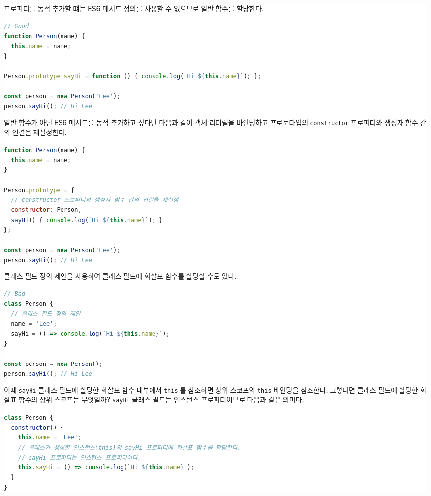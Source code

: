 프로퍼티를 동적 추가할 떄는 ES6 메서드 정의를 사용할 수 없으므로 일반 함수를 할당한다.

```javascript
// Good
function Person(name) {
  this.name = name;
}

Person.prototype.sayHi = function () { console.log(`Hi ${this.name}`); };

const person = new Person('Lee');
person.sayHi(); // Hi Lee
```

일반 함수가 아닌 ES6 메서드를 동적 추가하고 싶다면 다음과 같이 객체 리터럴을 바인딩하고 프로토타입의 `constructor` 프로퍼티와 생성자 함수 간의 연결을 재설정한다.

```javascript
function Person(name) {
  this.name = name;
}

Person.prototype = {
  // constructor 프로퍼티와 생성자 함수 간의 연결을 재설정
  constructor: Person,
  sayHi() { console.log(`Hi ${this.name}`); }
};

const person = new Person('Lee');
person.sayHi(); // Hi Lee
```

클래스 필드 정의 제안을 사용하여 클래스 필드에 화살표 함수를 할당할 수도 있다.

```javascript
// Bad
class Person {
  // 클래스 필드 정의 제안
  name = 'Lee';
  sayHi = () => console.log(`Hi ${this.name}`);
}

const person = new Person();
person.sayHi(); // Hi Lee
```

이때 `sayHi` 클래스 필드에 할당한 화살표 함수 내부에서 `this` 를 참조하면 상위 스코프의 `this` 바인딩을 참조한다. 그렇다면 클래스 필드에 할당한 화살표 함수의 상위 스코프는 무엇일까? `sayHi` 클래스 필드는 인스턴스 프로퍼티이므로 다음과 같은 의미다.

```javascript
class Person {
  constructor() {
    this.name = 'Lee';
    // 클래스가 생성한 인스턴스(this)의 sayHi 프로퍼티에 화살표 함수를 할당한다.
    // sayHi 프로퍼티는 인스턴스 프로퍼티이다.
    this.sayHi = () => console.log(`Hi ${this.name}`);
  }
}
```
